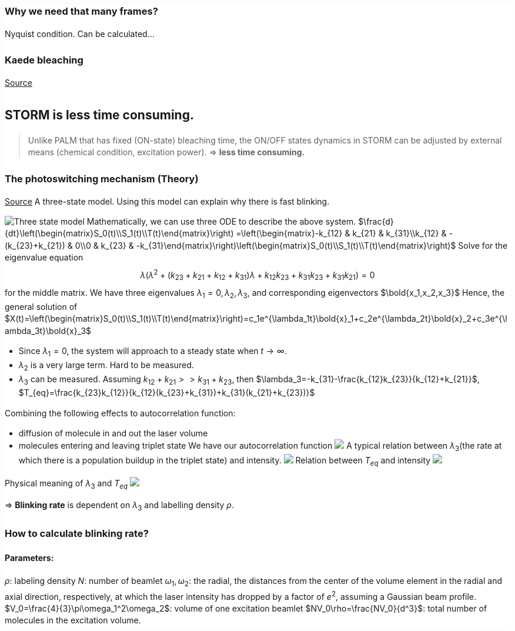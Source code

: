 ### Why we need that many frames?
Nyquist condition. Can be calculated...

### Kaede bleaching
[Source](https://pubmed.ncbi.nlm.nih.gov/16538628/)
## STORM is less time consuming.
>Unlike PALM that has fixed (ON-state) bleaching time, the ON/OFF states dynamics in STORM can be adjusted by external means (chemical condition, excitation power). $\Rightarrow$ **less time consuming.**

### The photoswitching mechanism (Theory)
[Source](https://link.springer.com/article/10.1007/BF01878460)
A three-state model. Using this model can explain why there is fast blinking.  

![Three state model](https://scontent-tpe1-1.xx.fbcdn.net/v/t1.15752-9/274254602_509407327286982_4285864595330128796_n.png?_nc_cat=107&ccb=1-5&_nc_sid=ae9488&_nc_ohc=PnSnIKX4qHAAX_te7v0&_nc_oc=AQk0Qe9OIMObcV-zj2Hi0inw2RXwQmoMCAQ1aBzjqbyDCiYuIqpISI0xffLo6J_n-18&_nc_ht=scontent-tpe1-1.xx&oh=03_AVLD4UiBliLSvw4tzKnsA4pm-gcXVdWx7UNizzoUrpuiuQ&oe=624FEEA4)
Mathematically, we can use three ODE to describe the above system.
$\frac{d}{dt}\left(\begin{matrix}S_0(t)\\S_1(t)\\T(t)\end{matrix}\right) =\left(\begin{matrix}-k_{12} & k_{21} & k_{31}\\k_{12} & -(k_{23}+k_{21}) & 0\\0 & k_{23} & -k_{31}\end{matrix}\right)\left(\begin{matrix}S_0(t)\\S_1(t)\\T(t)\end{matrix}\right)$
Solve for the eigenvalue equation $$\lambda(\lambda^2+(k_{23}+k_{21}+k_{12}+k_{31})\lambda+k_{12}k_{23}+k_{31}k_{23}+k_{31}k_{21})=0$$ for the middle matrix. We have three eigenvalues $\lambda_1=0, \lambda_2, \lambda_3$, and corresponding eigenvectors $\bold{x_1,x_2,x_3}$
Hence, the general solution of $X(t)=\left(\begin{matrix}S_0(t)\\S_1(t)\\T(t)\end{matrix}\right)=c_1e^{\lambda_1t}\bold{x}_1+c_2e^{\lambda_2t}\bold{x}_2+c_3e^{\lambda_3t}\bold{x}_3$

- Since $\lambda_1=0$, the system will approach to a steady state when $t\rightarrow\infty$.
- $\lambda_2$ is a very large term. Hard to be measured.
- $\lambda_3$ can be measured. Assuming $k_{12}+k_{21}>>k_{31}+k_{23}$, then $\lambda_3=-k_{31}-\frac{k_{12}k_{23}}{k_{12}+k_{21}}$, $T_{eq}=\frac{k_{23}k_{12}}{k_{12}(k_{23}+k_{31})+k_{31}(k_{21}+k_{23})}$

Combining the following effects to autocorrelation function:
- diffusion of molecule in and out the laser volume
- molecules entering and leaving triplet state
We have our autocorrelation function
![](https://scontent-tpe1-1.xx.fbcdn.net/v/t1.15752-9/274656221_370807598223761_1386202177098644304_n.png?_nc_cat=107&ccb=1-5&_nc_sid=ae9488&_nc_ohc=33g4xqinGeoAX8w81LX&tn=keTzxKsx3oMeGvL-&_nc_ht=scontent-tpe1-1.xx&oh=03_AVI03IdCqiuI_4Sf88K_gmt68LJOY7ctbtjk7CUPpTCAhw&oe=6250A98A)
A typical relation between $\lambda_3$(the rate at which there is a population buildup in the triplet state) and intensity.
![](https://scontent-tpe1-1.xx.fbcdn.net/v/t1.15752-9/274652847_5168091999896421_1049625651085026328_n.png?_nc_cat=104&ccb=1-5&_nc_sid=ae9488&_nc_ohc=PeWX2R0j-bEAX-oltq3&_nc_ht=scontent-tpe1-1.xx&oh=03_AVIFIzqhBILNuxOd2LnCLmNQdNVbRlczL6Lqcqo_JEcYiw&oe=624DFFA2)
Relation between $T_{eq}$ and intensity
![](https://scontent-tpe1-1.xx.fbcdn.net/v/t1.15752-9/274614827_658555828802825_3630722350239444723_n.png?_nc_cat=105&ccb=1-5&_nc_sid=ae9488&_nc_ohc=tndGkWQwO0MAX-vrJlZ&_nc_ht=scontent-tpe1-1.xx&oh=03_AVJvQ_nGmH-1cNQ7OYLVHLf3486ihFG16xePEZN7mssYMw&oe=624FE001)

Physical meaning of $\lambda_3$ and $T_{eq}$
![](https://scontent-tpe1-1.xx.fbcdn.net/v/t1.15752-9/275515700_964634747389797_4730825092774499123_n.jpg?_nc_cat=105&ccb=1-5&_nc_sid=ae9488&_nc_ohc=LvZyb4YUKoIAX8JpB6u&_nc_ht=scontent-tpe1-1.xx&oh=03_AVK9jDZdMLFBA5XClgdRWHZKVnJIOe-oQVzm3mytfI2_xA&oe=6252E490)

$\Rightarrow$ **Blinking rate** is dependent on $\lambda_3$ and labelling density $\rho$.

### How to calculate blinking rate?
#### Parameters:
$\rho$: labeling density
$N$: number of beamlet
$\omega_1, \omega_2$: the radial, the distances from the center of the volume element in the radial and axial direction, respectively, at which the laser intensity has dropped by a factor of $e^2$, assuming a Gaussian beam profile.
$V_0=\frac{4}{3}\pi\omega_1^2\omega_2$: volume of one excitation beamlet
$NV_0\rho=\frac{NV_0}{d^3}$: total number of molecules in the excitation volume.
